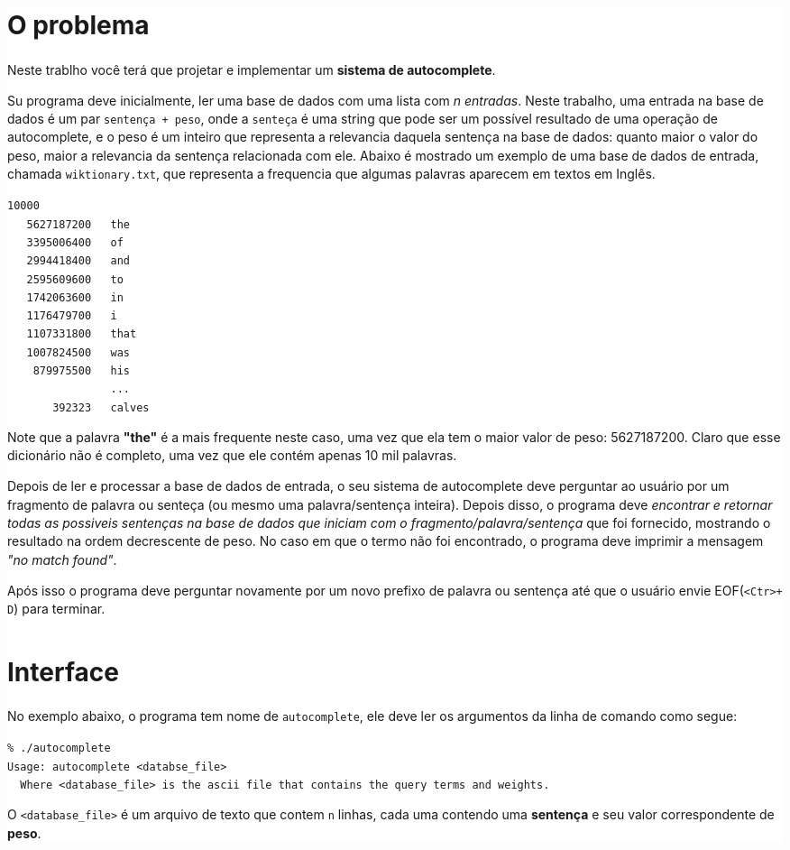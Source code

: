 # O problema

Neste trablho você terá que projetar e implementar um **sistema de autocomplete**.

Su programa deve inicialmente, ler uma base de dados com uma lista com _n entradas_. Neste trabalho, uma entrada na base de dados é um par `sentença + peso`, onde a `senteça` é uma string que pode ser um possível resultado de uma operação de autocomplete, e o peso é um inteiro que representa a relevancia daquela sentença na base de dados: quanto maior o valor do peso, maior a relevancia da sentença relacionada com ele. Abaixo é mostrado um exemplo de uma base de dados de entrada, chamada `wiktionary.txt`, que representa a frequencia que algumas palavras aparecem em textos em Inglês.

```
10000
   5627187200	the
   3395006400	of
   2994418400	and
   2595609600	to
   1742063600	in
   1176479700	i
   1107331800	that
   1007824500	was
    879975500	his
                ...
       392323	calves
```

Note que a palavra **"the"** é a mais frequente neste caso, uma vez que ela tem o maior valor de peso: 5627187200. Claro que esse dicionário não é completo, uma vez que ele contém apenas 10 mil palavras.

Depois de ler e processar a base de dados de entrada, o seu sistema de autocomplete deve perguntar ao usuário por um fragmento de palavra ou senteça (ou mesmo uma palavra/sentença inteira). Depois disso, o programa deve _encontrar e retornar todas as possiveis sentenças na base de dados que iniciam com o fragmento/palavra/sentença_ que foi fornecido, mostrando o resultado na ordem decrescente de peso. No caso em que o termo não foi encontrado, o programa deve imprimir a mensagem _"no match found"_.

Após isso o programa deve perguntar novamente por um novo prefixo de palavra ou sentença até que o usuário envie EOF(`<Ctr>+D`) para terminar.

# Interface

No exemplo abaixo, o programa tem nome de `autocomplete`, ele deve ler os argumentos da linha de comando como segue:

```
% ./autocomplete
Usage: autocomplete <databse_file>
  Where <database_file> is the ascii file that contains the query terms and weights.
```

O `<database_file>` é um arquivo de texto que contem `n` linhas, cada uma contendo uma **sentença** e seu valor correspondente de **peso**.
